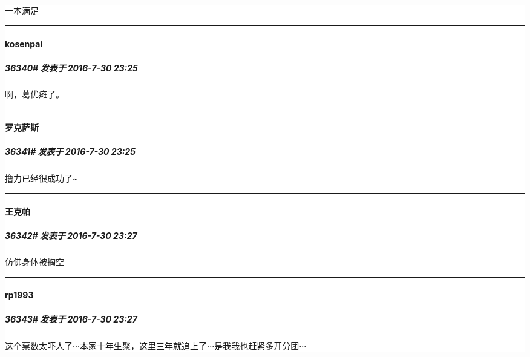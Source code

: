
一本满足







*****

####  kosenpai  
##### 36340#       发表于 2016-7-30 23:25




啊，葛优瘫了。







*****

####  罗克萨斯  
##### 36341#       发表于 2016-7-30 23:25




撸力已经很成功了~







*****

####  王克帕  
##### 36342#       发表于 2016-7-30 23:27




仿佛身体被掏空







*****

####  rp1993  
##### 36343#       发表于 2016-7-30 23:27




这个票数太吓人了···本家十年生聚，这里三年就追上了···是我我也赶紧多开分团···





